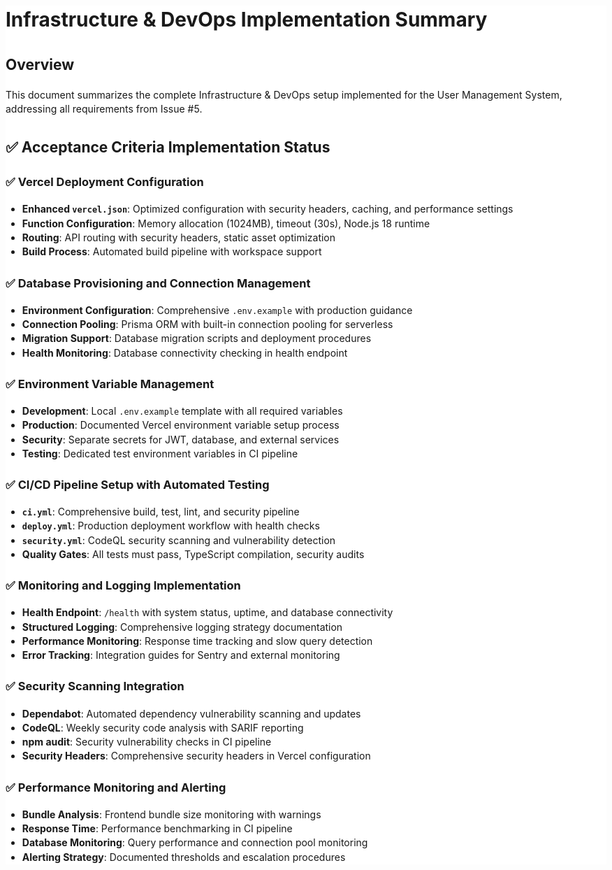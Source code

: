 # Infrastructure & DevOps Implementation Summary

## Overview
This document summarizes the complete Infrastructure & DevOps setup implemented for the User Management System, addressing all requirements from Issue #5.

## ✅ Acceptance Criteria Implementation Status

### ✅ Vercel Deployment Configuration
- **Enhanced `vercel.json`**: Optimized configuration with security headers, caching, and performance settings
- **Function Configuration**: Memory allocation (1024MB), timeout (30s), Node.js 18 runtime  
- **Routing**: API routing with security headers, static asset optimization
- **Build Process**: Automated build pipeline with workspace support

### ✅ Database Provisioning and Connection Management
- **Environment Configuration**: Comprehensive `.env.example` with production guidance
- **Connection Pooling**: Prisma ORM with built-in connection pooling for serverless
- **Migration Support**: Database migration scripts and deployment procedures
- **Health Monitoring**: Database connectivity checking in health endpoint

### ✅ Environment Variable Management
- **Development**: Local `.env.example` template with all required variables
- **Production**: Documented Vercel environment variable setup process
- **Security**: Separate secrets for JWT, database, and external services
- **Testing**: Dedicated test environment variables in CI pipeline

### ✅ CI/CD Pipeline Setup with Automated Testing
- **`ci.yml`**: Comprehensive build, test, lint, and security pipeline
- **`deploy.yml`**: Production deployment workflow with health checks
- **`security.yml`**: CodeQL security scanning and vulnerability detection
- **Quality Gates**: All tests must pass, TypeScript compilation, security audits

### ✅ Monitoring and Logging Implementation
- **Health Endpoint**: `/health` with system status, uptime, and database connectivity
- **Structured Logging**: Comprehensive logging strategy documentation
- **Performance Monitoring**: Response time tracking and slow query detection
- **Error Tracking**: Integration guides for Sentry and external monitoring

### ✅ Security Scanning Integration
- **Dependabot**: Automated dependency vulnerability scanning and updates
- **CodeQL**: Weekly security code analysis with SARIF reporting
- **npm audit**: Security vulnerability checks in CI pipeline
- **Security Headers**: Comprehensive security headers in Vercel configuration

### ✅ Performance Monitoring and Alerting
- **Bundle Analysis**: Frontend bundle size monitoring with warnings
- **Response Time**: Performance benchmarking in CI pipeline
- **Database Monitoring**: Query performance and connection pool monitoring
- **Alerting Strategy**: Documented thresholds and escalation procedures
